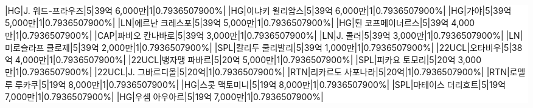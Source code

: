 |HG|J. 워드-프라우즈|5|39억 6,000만|1|0.7936507900%|
|HG|이냐키 윌리암스|5|39억 6,000만|1|0.7936507900%|
|HG|가야|5|39억 5,000만|1|0.7936507900%|
|LN|에르난 크레스포|5|39억 5,000만|1|0.7936507900%|
|HG|퇸 코프메이너르스|5|39억 4,000만|1|0.7936507900%|
|CAP|파비오 칸나바로|5|39억 3,000만|1|0.7936507900%|
|LN|J. 콜러|5|39억 3,000만|1|0.7936507900%|
|LN|미로슬라프 클로제|5|39억 2,000만|1|0.7936507900%|
|SPL|칼리두 쿨리발리|5|39억 1,000만|1|0.7936507900%|
|22UCL|오타비우|5|38억 4,000만|1|0.7936507900%|
|22UCL|뱅자맹 파바르|5|20억 5,000만|1|0.7936507900%|
|SPL|피카요 토모리|5|20억 3,000만|1|0.7936507900%|
|22UCL|J. 그바르디올|5|20억|1|0.7936507900%|
|RTN|리카르도 사포나라|5|20억|1|0.7936507900%|
|RTN|로멜루 루카쿠|5|19억 8,000만|1|0.7936507900%|
|HG|스콧 맥토미니|5|19억 8,000만|1|0.7936507900%|
|SPL|마테이스 더리흐트|5|19억 7,000만|1|0.7936507900%|
|HG|우셈 아우아르|5|19억 7,000만|1|0.7936507900%|
